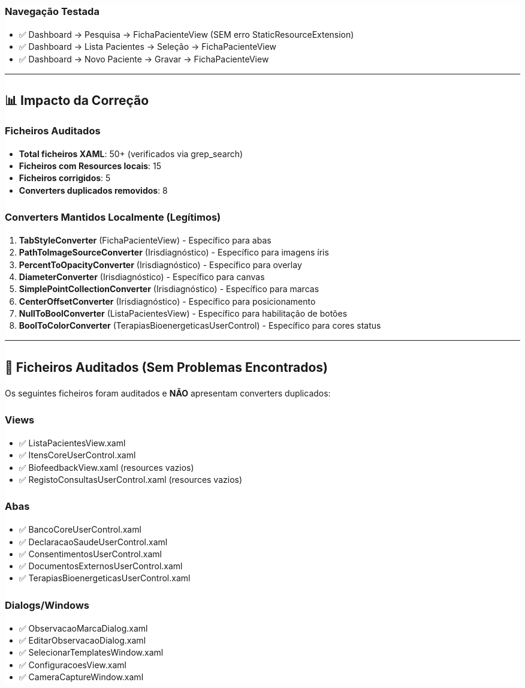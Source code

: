 ### Navegação Testada
- ✅ Dashboard → Pesquisa → FichaPacienteView (SEM erro StaticResourceExtension)
- ✅ Dashboard → Lista Pacientes → Seleção → FichaPacienteView
- ✅ Dashboard → Novo Paciente → Gravar → FichaPacienteView

---

## 📊 Impacto da Correção

### Ficheiros Auditados
- **Total ficheiros XAML**: 50+ (verificados via grep_search)
- **Ficheiros com Resources locais**: 15
- **Ficheiros corrigidos**: 5
- **Converters duplicados removidos**: 8

### Converters Mantidos Localmente (Legítimos)
1. **TabStyleConverter** (FichaPacienteView) - Específico para abas
2. **PathToImageSourceConverter** (Irisdiagnóstico) - Específico para imagens íris
3. **PercentToOpacityConverter** (Irisdiagnóstico) - Específico para overlay
4. **DiameterConverter** (Irisdiagnóstico) - Específico para canvas
5. **SimplePointCollectionConverter** (Irisdiagnóstico) - Específico para marcas
6. **CenterOffsetConverter** (Irisdiagnóstico) - Específico para posicionamento
7. **NullToBoolConverter** (ListaPacientesView) - Específico para habilitação de botões
8. **BoolToColorConverter** (TerapiasBioenergeticasUserControl) - Específico para cores status

---

## 🔧 Ficheiros Auditados (Sem Problemas Encontrados)

Os seguintes ficheiros foram auditados e **NÃO** apresentam converters duplicados:

### Views
- ✅ ListaPacientesView.xaml
- ✅ ItensCoreUserControl.xaml
- ✅ BiofeedbackView.xaml (resources vazios)
- ✅ RegistoConsultasUserControl.xaml (resources vazios)

### Abas
- ✅ BancoCoreUserControl.xaml
- ✅ DeclaracaoSaudeUserControl.xaml
- ✅ ConsentimentosUserControl.xaml
- ✅ DocumentosExternosUserControl.xaml
- ✅ TerapiasBioenergeticasUserControl.xaml

### Dialogs/Windows
- ✅ ObservacaoMarcaDialog.xaml
- ✅ EditarObservacaoDialog.xaml
- ✅ SelecionarTemplatesWindow.xaml
- ✅ ConfiguracoesView.xaml
- ✅ CameraCaptureWindow.xaml
